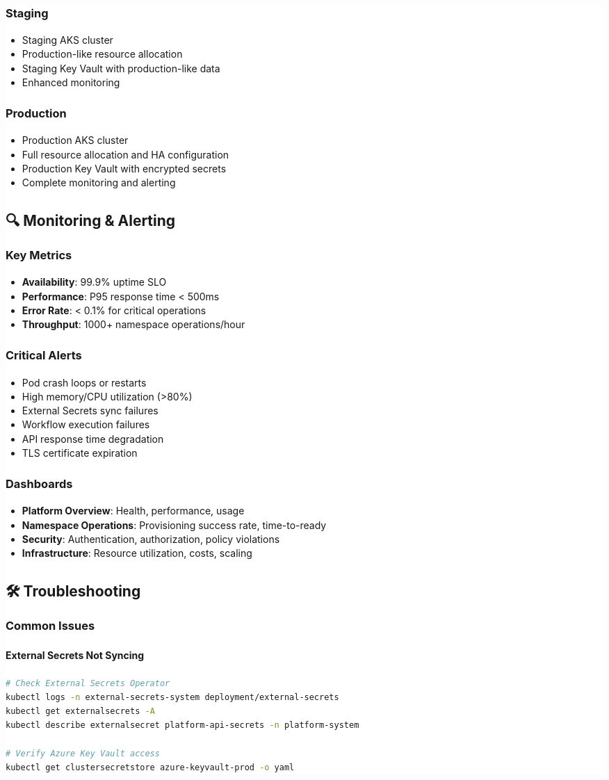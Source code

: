 ### Staging

- Staging AKS cluster
- Production-like resource allocation
- Staging Key Vault with production-like data
- Enhanced monitoring

### Production

- Production AKS cluster
- Full resource allocation and HA configuration
- Production Key Vault with encrypted secrets
- Complete monitoring and alerting

## 🔍 Monitoring & Alerting

### Key Metrics

- **Availability**: 99.9% uptime SLO
- **Performance**: P95 response time < 500ms
- **Error Rate**: < 0.1% for critical operations
- **Throughput**: 1000+ namespace operations/hour

### Critical Alerts

- Pod crash loops or restarts
- High memory/CPU utilization (>80%)
- External Secrets sync failures
- Workflow execution failures
- API response time degradation
- TLS certificate expiration

### Dashboards

- **Platform Overview**: Health, performance, usage
- **Namespace Operations**: Provisioning success rate, time-to-ready
- **Security**: Authentication, authorization, policy violations
- **Infrastructure**: Resource utilization, costs, scaling

## 🛠️ Troubleshooting

### Common Issues

#### External Secrets Not Syncing

```bash
# Check External Secrets Operator
kubectl logs -n external-secrets-system deployment/external-secrets
kubectl get externalsecrets -A
kubectl describe externalsecret platform-api-secrets -n platform-system

# Verify Azure Key Vault access
kubectl get clustersecretstore azure-keyvault-prod -o yaml
```
